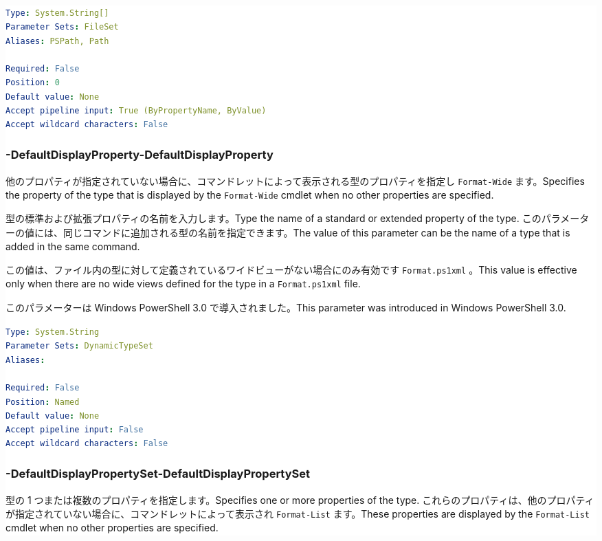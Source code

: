 ```yaml
Type: System.String[]
Parameter Sets: FileSet
Aliases: PSPath, Path

Required: False
Position: 0
Default value: None
Accept pipeline input: True (ByPropertyName, ByValue)
Accept wildcard characters: False
```

### <span data-ttu-id="b7deb-166">-DefaultDisplayProperty</span><span class="sxs-lookup"><span data-stu-id="b7deb-166">-DefaultDisplayProperty</span></span>

<span data-ttu-id="b7deb-167">他のプロパティが指定されていない場合に、コマンドレットによって表示される型のプロパティを指定し `Format-Wide` ます。</span><span class="sxs-lookup"><span data-stu-id="b7deb-167">Specifies the property of the type that is displayed by the `Format-Wide` cmdlet when no other properties are specified.</span></span>

<span data-ttu-id="b7deb-168">型の標準および拡張プロパティの名前を入力します。</span><span class="sxs-lookup"><span data-stu-id="b7deb-168">Type the name of a standard or extended property of the type.</span></span> <span data-ttu-id="b7deb-169">このパラメーターの値には、同じコマンドに追加される型の名前を指定できます。</span><span class="sxs-lookup"><span data-stu-id="b7deb-169">The value of this parameter can be the name of a type that is added in the same command.</span></span>

<span data-ttu-id="b7deb-170">この値は、ファイル内の型に対して定義されているワイドビューがない場合にのみ有効です `Format.ps1xml` 。</span><span class="sxs-lookup"><span data-stu-id="b7deb-170">This value is effective only when there are no wide views defined for the type in a `Format.ps1xml` file.</span></span>

<span data-ttu-id="b7deb-171">このパラメーターは Windows PowerShell 3.0 で導入されました。</span><span class="sxs-lookup"><span data-stu-id="b7deb-171">This parameter was introduced in Windows PowerShell 3.0.</span></span>

```yaml
Type: System.String
Parameter Sets: DynamicTypeSet
Aliases:

Required: False
Position: Named
Default value: None
Accept pipeline input: False
Accept wildcard characters: False
```

### <span data-ttu-id="b7deb-172">-DefaultDisplayPropertySet</span><span class="sxs-lookup"><span data-stu-id="b7deb-172">-DefaultDisplayPropertySet</span></span>

<span data-ttu-id="b7deb-173">型の 1 つまたは複数のプロパティを指定します。</span><span class="sxs-lookup"><span data-stu-id="b7deb-173">Specifies one or more properties of the type.</span></span> <span data-ttu-id="b7deb-174">これらのプロパティは、他のプロパティが指定されていない場合に、コマンドレットによって表示され `Format-List` ます。</span><span class="sxs-lookup"><span data-stu-id="b7deb-174">These properties are displayed by the `Format-List` cmdlet when no other properties are specified.</span></span>
